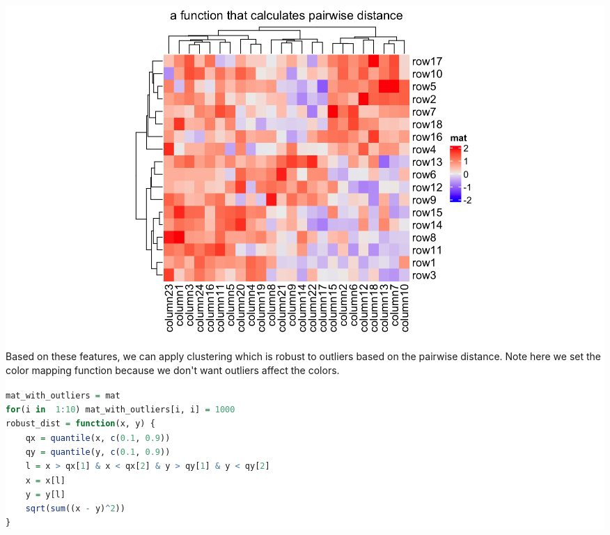 <img src="02-single_heatmap_files/figure-html/cluster_distance-3.png" width="499.2" style="display: block; margin: auto;" />

Based on these features, we can apply clustering which is robust to outliers
based on the pairwise distance. Note here we set the color mapping function
because we don't want outliers affect the colors.


```r
mat_with_outliers = mat
for(i in  1:10) mat_with_outliers[i, i] = 1000
robust_dist = function(x, y) {
    qx = quantile(x, c(0.1, 0.9))
    qy = quantile(y, c(0.1, 0.9))
    l = x > qx[1] & x < qx[2] & y > qy[1] & y < qy[2]
    x = x[l]
    y = y[l]
    sqrt(sum((x - y)^2))
}
```
